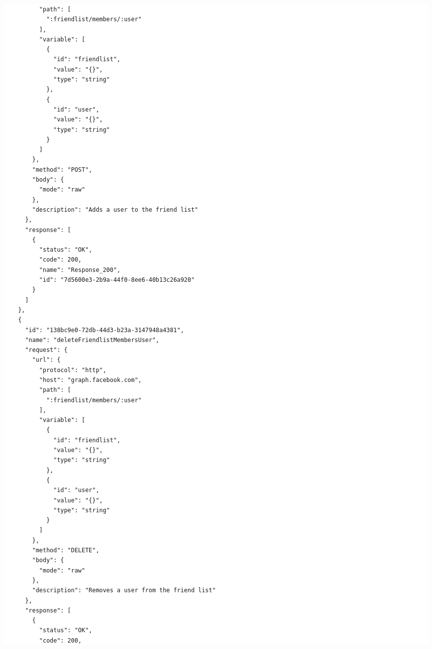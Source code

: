               "path": [
                ":friendlist/members/:user"
              ],
              "variable": [
                {
                  "id": "friendlist",
                  "value": "{}",
                  "type": "string"
                },
                {
                  "id": "user",
                  "value": "{}",
                  "type": "string"
                }
              ]
            },
            "method": "POST",
            "body": {
              "mode": "raw"
            },
            "description": "Adds a user to the friend list"
          },
          "response": [
            {
              "status": "OK",
              "code": 200,
              "name": "Response_200",
              "id": "7d5600e3-2b9a-44f0-8ee6-40b13c26a920"
            }
          ]
        },
        {
          "id": "138bc9e0-72db-44d3-b23a-3147948a4381",
          "name": "deleteFriendlistMembersUser",
          "request": {
            "url": {
              "protocol": "http",
              "host": "graph.facebook.com",
              "path": [
                ":friendlist/members/:user"
              ],
              "variable": [
                {
                  "id": "friendlist",
                  "value": "{}",
                  "type": "string"
                },
                {
                  "id": "user",
                  "value": "{}",
                  "type": "string"
                }
              ]
            },
            "method": "DELETE",
            "body": {
              "mode": "raw"
            },
            "description": "Removes a user from the friend list"
          },
          "response": [
            {
              "status": "OK",
              "code": 200,